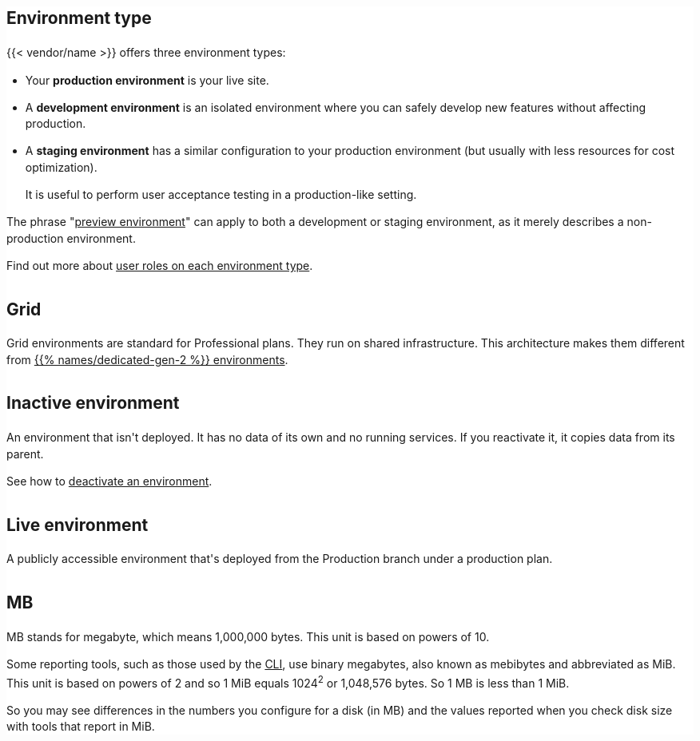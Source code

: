 ## Environment type

{{< vendor/name >}} offers three environment types:

- Your **production environment** is your live site.

- A **development environment** is an isolated environment where you can safely develop new features without affecting production.

- A **staging environment** has a similar configuration to your production environment (but usually with less resources for cost optimization).

  It is useful to perform user acceptance testing in a production-like setting.

The phrase "[preview environment](#preview-environment)" can apply to both a development or staging environment,
as it merely describes a non-production environment.

Find out more about [user roles on each environment type](../administration/users.md#environment-type-roles).


## Grid

Grid environments are standard for Professional plans.
They run on shared infrastructure.
This architecture makes them different from [{{% names/dedicated-gen-2 %}} environments](#dedicated-gen-2).



## Inactive environment

An environment that isn't deployed.
It has no data of its own and no running services.
If you reactivate it, it copies data from its parent.

See how to [deactivate an environment](../environments/environments-deactivate-environment).

## Live environment

A publicly accessible environment that's deployed from the Production branch under a production plan.

## MB

MB stands for megabyte, which means 1,000,000 bytes.
This unit is based on powers of 10.

Some reporting tools, such as those used by the [CLI](../administration/administration-cli),
use binary megabytes, also known as mebibytes and abbreviated as MiB.
This unit is based on powers of 2 and so 1&nbsp;MiB equals 1024<sup>2</sup> or 1,048,576 bytes.
So 1&nbsp;MB is less than 1&nbsp;MiB.

So you may see differences in the numbers you configure for a disk (in MB)
and the values reported when you check disk size with tools that report in MiB.
